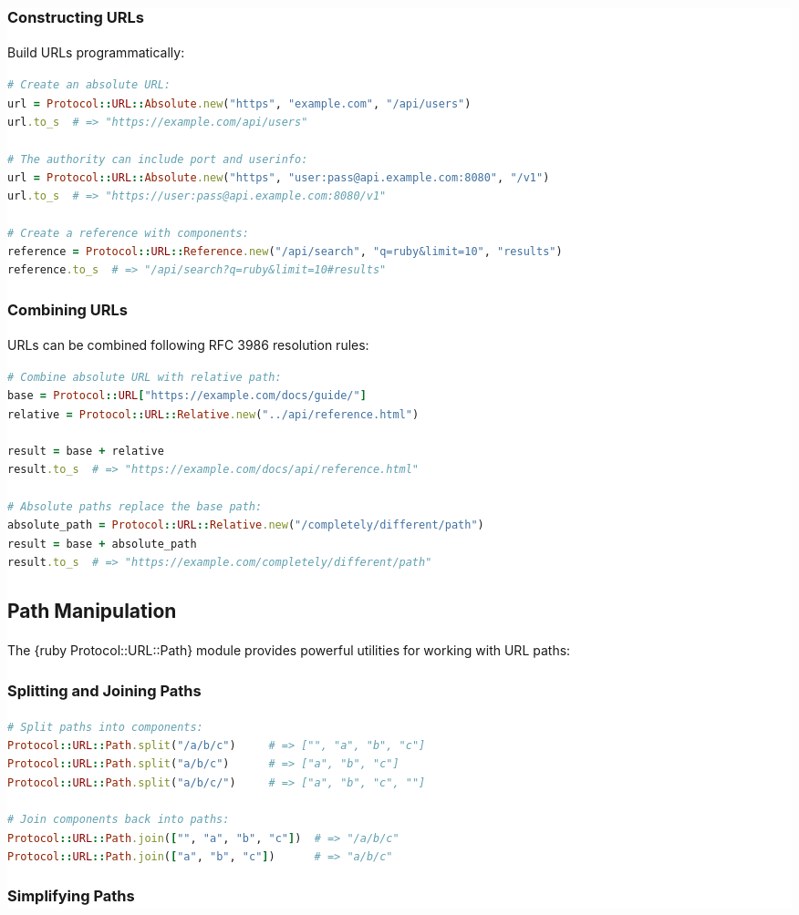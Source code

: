 ### Constructing URLs

Build URLs programmatically:

~~~ ruby
# Create an absolute URL:
url = Protocol::URL::Absolute.new("https", "example.com", "/api/users")
url.to_s  # => "https://example.com/api/users"

# The authority can include port and userinfo:
url = Protocol::URL::Absolute.new("https", "user:pass@api.example.com:8080", "/v1")
url.to_s  # => "https://user:pass@api.example.com:8080/v1"

# Create a reference with components:
reference = Protocol::URL::Reference.new("/api/search", "q=ruby&limit=10", "results")
reference.to_s  # => "/api/search?q=ruby&limit=10#results"
~~~

### Combining URLs

URLs can be combined following RFC 3986 resolution rules:

~~~ ruby
# Combine absolute URL with relative path:
base = Protocol::URL["https://example.com/docs/guide/"]
relative = Protocol::URL::Relative.new("../api/reference.html")

result = base + relative
result.to_s  # => "https://example.com/docs/api/reference.html"

# Absolute paths replace the base path:
absolute_path = Protocol::URL::Relative.new("/completely/different/path")
result = base + absolute_path
result.to_s  # => "https://example.com/completely/different/path"
~~~

## Path Manipulation

The {ruby Protocol::URL::Path} module provides powerful utilities for working with URL paths:

### Splitting and Joining Paths

~~~ ruby
# Split paths into components:
Protocol::URL::Path.split("/a/b/c")     # => ["", "a", "b", "c"]
Protocol::URL::Path.split("a/b/c")      # => ["a", "b", "c"]
Protocol::URL::Path.split("a/b/c/")     # => ["a", "b", "c", ""]

# Join components back into paths:
Protocol::URL::Path.join(["", "a", "b", "c"])  # => "/a/b/c"
Protocol::URL::Path.join(["a", "b", "c"])      # => "a/b/c"
~~~

### Simplifying Paths
